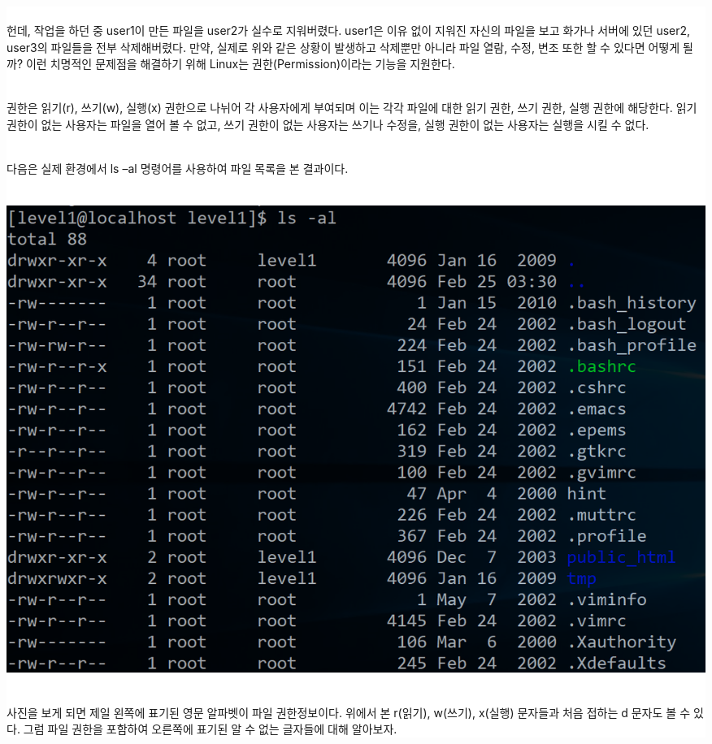 <br> 헌데, 작업을 하던 중 user1이 만든 파일을 user2가 실수로 지워버렸다. user1은 이유 없이 지워진 자신의 파일을 보고 화가나 서버에 있던 user2, user3의 파일들을 전부 삭제해버렸다. 만약, 실제로 위와 같은 상황이 발생하고 삭제뿐만 아니라 파일 열람, 수정, 변조 또한 할 수 있다면 어떻게 될까? 이런 치명적인 문제점을 해결하기 위해 Linux는 권한(Permission)이라는 기능을 지원한다.

<br>권한은 읽기(r), 쓰기(w), 실행(x) 권한으로 나뉘어 각 사용자에게 부여되며 이는 각각 파일에 대한 읽기 권한, 쓰기 권한, 실행 권한에 해당한다. 읽기 권한이 없는 사용자는 파일을 열어 볼 수 없고, 쓰기 권한이 없는 사용자는 쓰기나 수정을, 실행 권한이 없는 사용자는 실행을 시킬 수 없다.

<br>다음은 실제 환경에서 ls –al 명령어를 사용하여 파일 목록을 본 결과이다.

<br>![Image Error](./Level1/filelist.PNG)

<br>사진을 보게 되면 제일 왼쪽에 표기된 영문 알파벳이 파일 권한정보이다. 위에서 본 r(읽기), w(쓰기), x(실행) 문자들과 처음 접하는 d 문자도 볼 수 있다. 그럼 파일 권한을 포함하여 오른쪽에 표기된 알 수 없는 글자들에 대해 알아보자.
